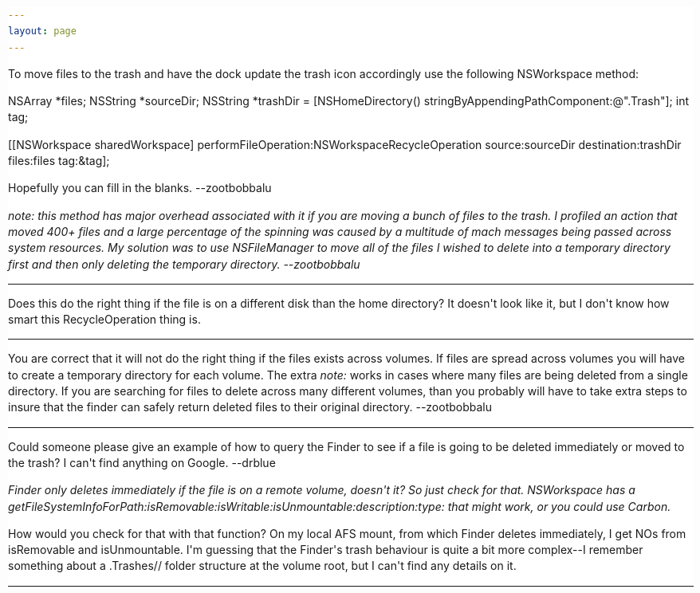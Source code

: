 ```yaml
---
layout: page
---
```




To move files to the trash and have the dock update the trash icon accordingly use the following NSWorkspace method:

    

NSArray *files;
NSString *sourceDir; 
NSString *trashDir = [NSHomeDirectory() stringByAppendingPathComponent:@".Trash"];
int tag;

[[NSWorkspace sharedWorkspace] performFileOperation:NSWorkspaceRecycleOperation
                                source:sourceDir destination:trashDir files:files tag:&tag];



Hopefully you can fill in the blanks. --zootbobbalu

*note: this method has major overhead associated with it if you are moving a bunch of files to the trash. I profiled an action that moved 400+ files and a large percentage of the spinning was caused by a multitude of mach messages being passed across system resources. My solution was to use NSFileManager to move all of the files I wished to delete into a temporary directory first and then only deleting the temporary directory. --zootbobbalu*

----

Does this do the right thing if the file is on a different disk than the home directory? It doesn't look like it, but I don't know how smart this RecycleOperation thing is.

----

You are correct that it will not do the right thing if the files exists across volumes. If files are spread across volumes you will have to create a temporary directory for each volume. The extra *note:* works in cases where many files are being deleted from a single directory. If you are searching for files to delete across many different volumes, than you probably will have to take extra steps to insure that the finder can safely return deleted files to their original directory. --zootbobbalu

----

Could someone please give an example of how to query the Finder to see if a file is going to be deleted immediately or moved to the trash? I can't find anything on Google. --drblue

*Finder only deletes immediately if the file is on a remote volume, doesn't it? So just check for that. NSWorkspace has a     getFileSystemInfoForPath:isRemovable:isWritable:isUnmountable:description:type: that might work, or you could use Carbon.*

How would you check for that with that function? On my local AFS mount, from which Finder deletes immediately, I get NOs from isRemovable and isUnmountable. I'm guessing that the Finder's trash behaviour is quite a bit more complex--I remember something about a .Trashes/<uid>/ folder structure at the volume root, but I can't find any details on it.

----

